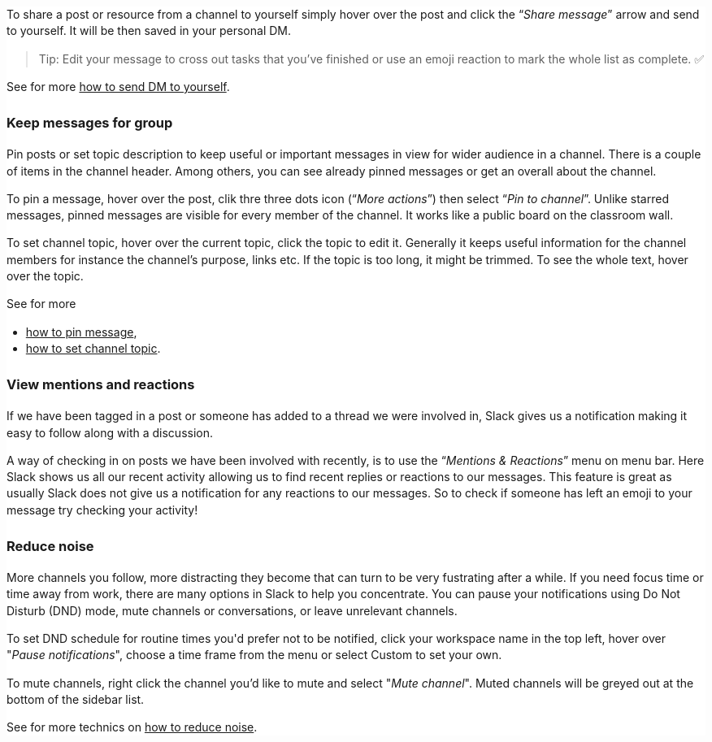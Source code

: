To share a post or resource from a channel to yourself simply hover over the post and click the “_Share message_” arrow and send to yourself. It will be then saved in your personal DM.

> Tip: Edit your message to cross out tasks that you’ve finished or use an emoji reaction to mark the whole list as complete. ✅

See for more [how to send DM to yourself](https://slack.com/intl/en-gb/help/articles/219899267-Save-notes-and-files-in-your-personal-DM).

### Keep messages for group

Pin posts or set topic description to keep useful or important messages in view for wider audience in a channel. There is a couple of items in the channel header. Among others, you can see already pinned messages or get an overall about the channel.

To pin a message, hover over the post, clik thre three dots icon (“_More actions_”) then select “_Pin to channel_”. Unlike starred messages, pinned messages are visible for every member of the channel. It works like a public board on the classroom wall.

To set channel topic, hover over the current topic, click the topic to edit it. Generally it keeps useful information for the channel members for instance the channel’s purpose, links etc. If the topic is too long, it might be trimmed. To see the whole text, hover over the topic.

See for more

* [how to pin message](https://slack.com/intl/en-hu/help/articles/205239997-Pin-messages-and-files),
* [how to set channel topic](https://slack.com/intl/en-hu/help/articles/201654083-Set-a-channel-topic-or-description).

### View mentions and reactions

If we have been tagged in a post or someone has added to a thread we were involved in, Slack gives us a notification making it easy to follow along with a discussion.

A way of checking in on posts we have been involved with recently, is to use the “_Mentions & Reactions_” menu on menu bar. Here Slack shows us all our recent activity allowing us to find recent replies or reactions to our messages. This feature is great as usually Slack does not give us a notification for any reactions to our messages. So to check if someone has left an emoji to your message try checking your activity!

### Reduce noise

More channels you follow, more distracting they become that can turn to be very fustrating after a while. If you need focus time or time away from work, there are many options in Slack to help you concentrate. You can pause your notifications using Do Not Disturb (DND) mode, mute channels or conversations, or leave unrelevant channels.

To set DND schedule for routine times you'd prefer not to be notified, click your workspace name in the top left, hover over "_Pause notifications_", choose a time frame from the menu or select Custom to set your own.

To mute channels, right click the channel you’d like to mute and select "_Mute channel_". Muted channels will be greyed out at the bottom of the sidebar list.

See for more technics on [how to reduce noise](https://slack.com/intl/en-hu/help/articles/218551977-Reduce-noise-in-Slack).
